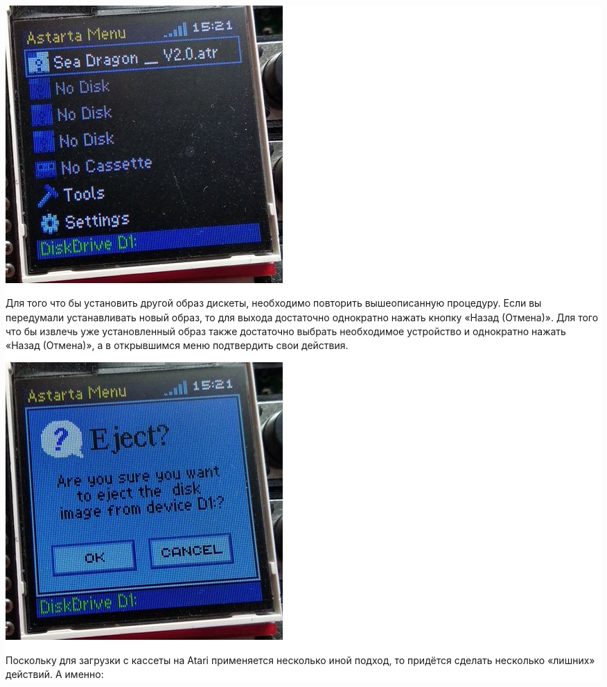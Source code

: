 <img title="" src="misc/ui-disk.jpg" alt="" data-align="center">

Для того что бы установить другой образ дискеты, необходимо повторить вышеописанную процедуру. Если вы передумали устанавливать новый образ, то для выхода достаточно однократно нажать кнопку «Назад (Отмена)». Для того что бы извлечь уже установленный образ также достаточно выбрать необходимое устройство и однократно нажать «Назад (Отмена)», а в открывшимся меню подтвердить свои действия.

<img title="" src="misc/ui-eject.jpg" alt="" data-align="center">

Поскольку для загрузки с кассеты на Atari применяется несколько иной подход, то придётся сделать несколько «лишних» действий. А именно:
